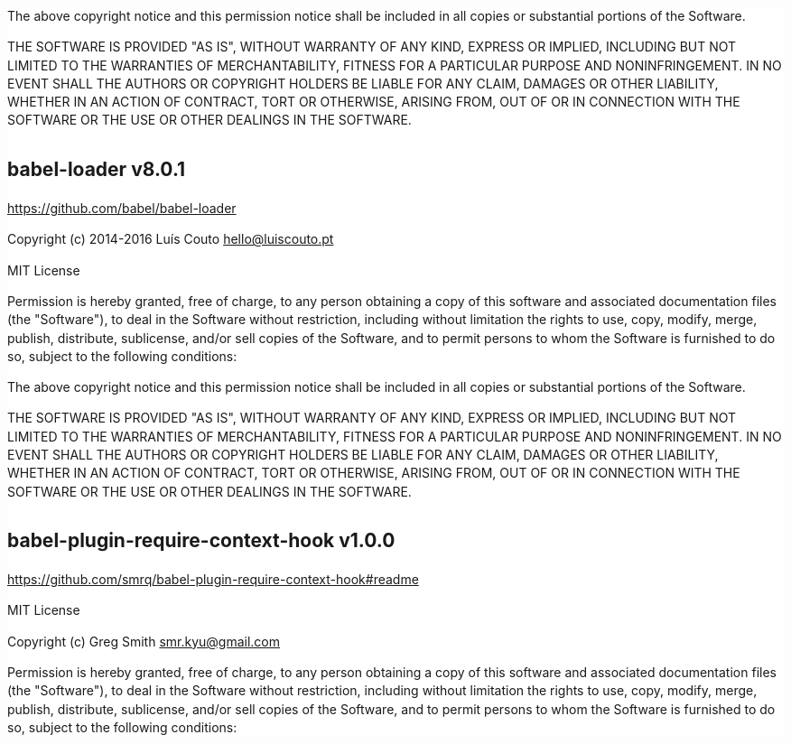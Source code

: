 The above copyright notice and this permission notice shall be included in all copies or substantial portions of the
Software.

THE SOFTWARE IS PROVIDED "AS IS", WITHOUT WARRANTY OF ANY KIND, EXPRESS OR IMPLIED, INCLUDING BUT NOT LIMITED TO THE
WARRANTIES OF MERCHANTABILITY, FITNESS FOR A PARTICULAR PURPOSE AND NONINFRINGEMENT. IN NO EVENT SHALL THE AUTHORS OR
COPYRIGHT HOLDERS BE LIABLE FOR ANY CLAIM, DAMAGES OR OTHER LIABILITY, WHETHER IN AN ACTION OF CONTRACT, TORT OR
OTHERWISE, ARISING FROM, OUT OF OR IN CONNECTION WITH THE SOFTWARE OR THE USE OR OTHER DEALINGS IN THE SOFTWARE.

## babel-loader v8.0.1

<https://github.com/babel/babel-loader>

Copyright (c) 2014-2016 Luís Couto <hello@luiscouto.pt>

MIT License

Permission is hereby granted, free of charge, to any person obtaining a copy of this software and associated
documentation files (the "Software"), to deal in the Software without restriction, including without limitation the
rights to use, copy, modify, merge, publish, distribute, sublicense, and/or sell copies of the Software, and to permit
persons to whom the Software is furnished to do so, subject to the following conditions:

The above copyright notice and this permission notice shall be included in all copies or substantial portions of the
Software.

THE SOFTWARE IS PROVIDED "AS IS", WITHOUT WARRANTY OF ANY KIND, EXPRESS OR IMPLIED, INCLUDING BUT NOT LIMITED TO THE
WARRANTIES OF MERCHANTABILITY, FITNESS FOR A PARTICULAR PURPOSE AND NONINFRINGEMENT. IN NO EVENT SHALL THE AUTHORS OR
COPYRIGHT HOLDERS BE LIABLE FOR ANY CLAIM, DAMAGES OR OTHER LIABILITY, WHETHER IN AN ACTION OF CONTRACT, TORT OR
OTHERWISE, ARISING FROM, OUT OF OR IN CONNECTION WITH THE SOFTWARE OR THE USE OR OTHER DEALINGS IN THE SOFTWARE.

## babel-plugin-require-context-hook v1.0.0

<https://github.com/smrq/babel-plugin-require-context-hook#readme>

MIT License

Copyright (c) Greg Smith <smr.kyu@gmail.com>

Permission is hereby granted, free of charge, to any person obtaining a copy of this software and associated
documentation files (the "Software"), to deal in the Software without restriction, including without limitation the
rights to use, copy, modify, merge, publish, distribute, sublicense, and/or sell copies of the Software, and to permit
persons to whom the Software is furnished to do so, subject to the following conditions:

